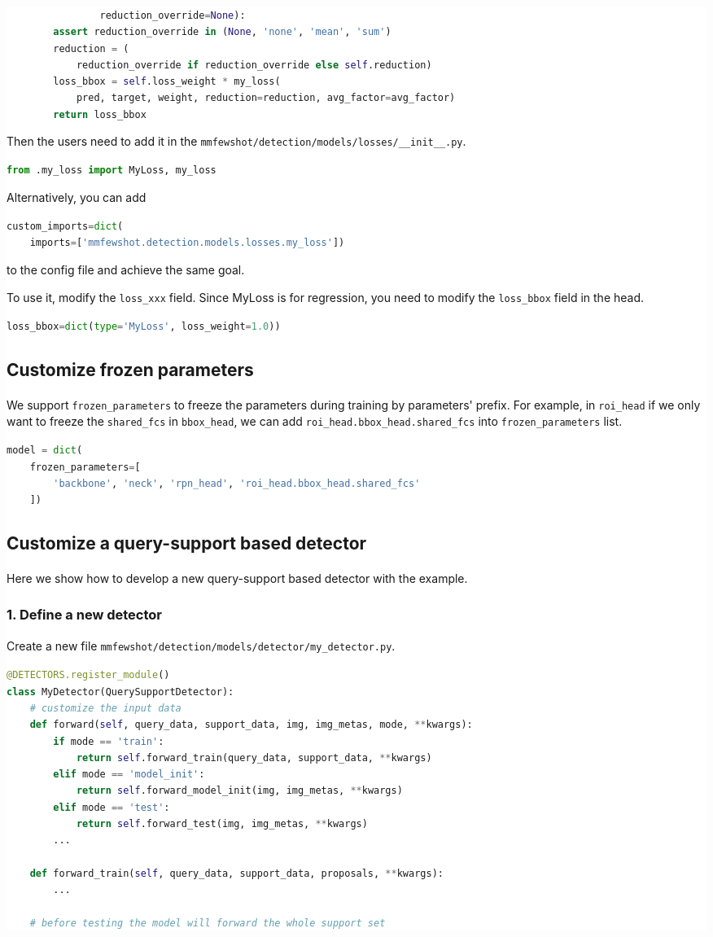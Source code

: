 ```python
                reduction_override=None):
        assert reduction_override in (None, 'none', 'mean', 'sum')
        reduction = (
            reduction_override if reduction_override else self.reduction)
        loss_bbox = self.loss_weight * my_loss(
            pred, target, weight, reduction=reduction, avg_factor=avg_factor)
        return loss_bbox
```

Then the users need to add it in the `mmfewshot/detection/models/losses/__init__.py`.

```python
from .my_loss import MyLoss, my_loss

```

Alternatively, you can add

```python
custom_imports=dict(
    imports=['mmfewshot.detection.models.losses.my_loss'])
```

to the config file and achieve the same goal.

To use it, modify the `loss_xxx` field.
Since MyLoss is for regression, you need to modify the `loss_bbox` field in the head.

```python
loss_bbox=dict(type='MyLoss', loss_weight=1.0))
```

## Customize frozen parameters

We support `frozen_parameters` to freeze the parameters during training by parameters' prefix.
For example, in `roi_head` if we only want to freeze the `shared_fcs` in `bbox_head`,
we can add `roi_head.bbox_head.shared_fcs` into `frozen_parameters` list.
```python
model = dict(
    frozen_parameters=[
        'backbone', 'neck', 'rpn_head', 'roi_head.bbox_head.shared_fcs'
    ])
```

## Customize a query-support based detector
Here we show how to develop a new query-support based detector with the example.

### 1. Define a new detector

Create a new file `mmfewshot/detection/models/detector/my_detector.py`.

```python
@DETECTORS.register_module()
class MyDetector(QuerySupportDetector):
    # customize the input data
    def forward(self, query_data, support_data, img, img_metas, mode, **kwargs):
        if mode == 'train':
            return self.forward_train(query_data, support_data, **kwargs)
        elif mode == 'model_init':
            return self.forward_model_init(img, img_metas, **kwargs)
        elif mode == 'test':
            return self.forward_test(img, img_metas, **kwargs)
        ...

    def forward_train(self, query_data, support_data, proposals, **kwargs):
        ...

    # before testing the model will forward the whole support set
```